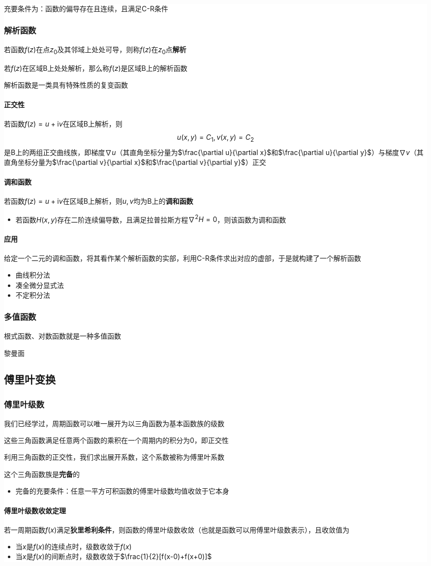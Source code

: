 充要条件为：函数的偏导存在且连续，且满足C-R条件

### 解析函数

若函数$f(z)$在点$z_0$及其邻域上处处可导，则称$f(z)$在$z_0$点**解析**

若$f(z)$在区域B上处处解析，那么称$f(z)$是区域B上的解析函数

解析函数是一类具有特殊性质的复变函数

#### 正交性

若函数$f(z)=u+\mathrm{i}v$在区域B上解析，则
$$
u(x,y)=C_1,v(x,y)=C_2
$$
是B上的两组正交曲线族，即梯度$\nabla u$（其直角坐标分量为$\frac{\partial u}{\partial x}$和$\frac{\partial u}{\partial y}$）与梯度$\nabla v$（其直角坐标分量为$\frac{\partial v}{\partial x}$和$\frac{\partial v}{\partial y}$）正交

#### 调和函数

若函数$f(z)=u+\mathrm{i}v$在区域B上解析，则$u,v$均为B上的**调和函数**

- 若函数$H(x,y)$存在二阶连续偏导数，且满足拉普拉斯方程$\nabla^2H=0$，则该函数为调和函数

#### 应用

给定一个二元的调和函数，将其看作某个解析函数的实部，利用C-R条件求出对应的虚部，于是就构建了一个解析函数

- 曲线积分法
- 凑全微分显式法
- 不定积分法

### 多值函数

根式函数、对数函数就是一种多值函数

黎曼面

## 傅里叶变换

### 傅里叶级数

我们已经学过，周期函数可以唯一展开为以三角函数为基本函数族的级数

这些三角函数满足任意两个函数的乘积在一个周期内的积分为0，即正交性

利用三角函数的正交性，我们求出展开系数，这个系数被称为傅里叶系数

这个三角函数族是**完备**的

- 完备的充要条件：任意一平方可积函数的傅里叶级数均值收敛于它本身

#### 傅里叶级数收敛定理

若一周期函数$f(x)$满足**狄里希利条件**，则函数的傅里叶级数收敛（也就是函数可以用傅里叶级数表示），且收敛值为

- 当$x$是$f(x)$的连续点时，级数收敛于$f(x)$
- 当$x$是$f(x)$的间断点时，级数收敛于$\frac{1}{2}[f(x-0)+f(x+0)]$
